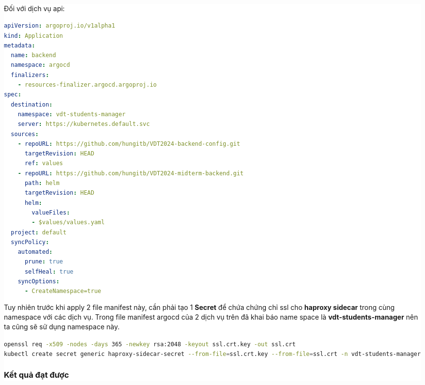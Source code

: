 Đối với dịch vụ api:
```yaml
apiVersion: argoproj.io/v1alpha1
kind: Application
metadata:
  name: backend
  namespace: argocd
  finalizers:
    - resources-finalizer.argocd.argoproj.io
spec:
  destination:
    namespace: vdt-students-manager
    server: https://kubernetes.default.svc
  sources:
    - repoURL: https://github.com/hungitb/VDT2024-backend-config.git
      targetRevision: HEAD
      ref: values
    - repoURL: https://github.com/hungitb/VDT2024-midterm-backend.git
      path: helm
      targetRevision: HEAD
      helm:
        valueFiles:
        - $values/values.yaml
  project: default
  syncPolicy:
    automated:
      prune: true
      selfHeal: true
    syncOptions:
      - CreateNamespace=true
```

Tuy nhiên trước khi apply 2 file manifest này, cần phải tạo 1 **Secret** để chứa chứng chỉ ssl cho **haproxy sidecar** trong cùng namespace với các dịch vụ. Trong file manifest argocd của 2 dịch vụ trên đã khai báo name space là **vdt-students-manager** nên ta cũng sẽ sử dụng namespace này.

```bash
openssl req -x509 -nodes -days 365 -newkey rsa:2048 -keyout ssl.crt.key -out ssl.crt
kubectl create secret generic haproxy-sidecar-secret --from-file=ssl.crt.key --from-file=ssl.crt -n vdt-students-manager
```

### Kết quả đạt được